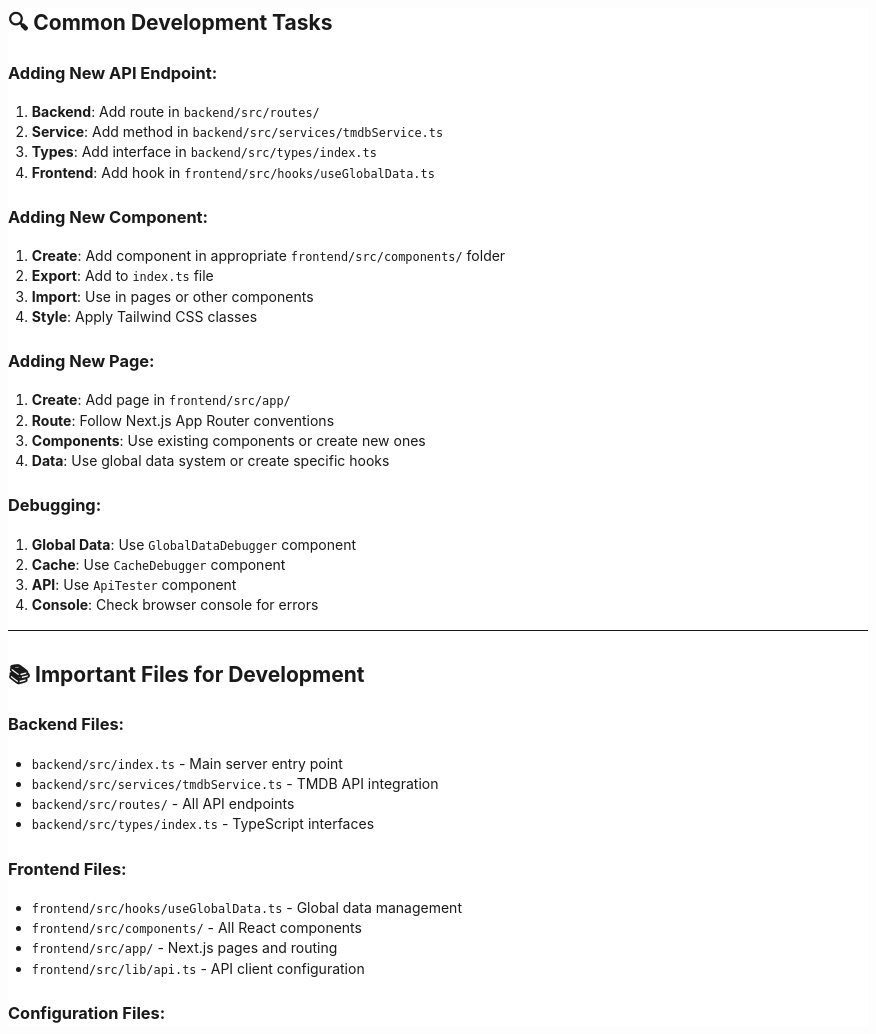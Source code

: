 
## 🔍 Common Development Tasks

### **Adding New API Endpoint:**

1. **Backend**: Add route in `backend/src/routes/`
2. **Service**: Add method in `backend/src/services/tmdbService.ts`
3. **Types**: Add interface in `backend/src/types/index.ts`
4. **Frontend**: Add hook in `frontend/src/hooks/useGlobalData.ts`

### **Adding New Component:**

1. **Create**: Add component in appropriate `frontend/src/components/` folder
2. **Export**: Add to `index.ts` file
3. **Import**: Use in pages or other components
4. **Style**: Apply Tailwind CSS classes

### **Adding New Page:**

1. **Create**: Add page in `frontend/src/app/`
2. **Route**: Follow Next.js App Router conventions
3. **Components**: Use existing components or create new ones
4. **Data**: Use global data system or create specific hooks

### **Debugging:**

1. **Global Data**: Use `GlobalDataDebugger` component
2. **Cache**: Use `CacheDebugger` component
3. **API**: Use `ApiTester` component
4. **Console**: Check browser console for errors

---

## 📚 Important Files for Development

### **Backend Files:**

- `backend/src/index.ts` - Main server entry point
- `backend/src/services/tmdbService.ts` - TMDB API integration
- `backend/src/routes/` - All API endpoints
- `backend/src/types/index.ts` - TypeScript interfaces

### **Frontend Files:**

- `frontend/src/hooks/useGlobalData.ts` - Global data management
- `frontend/src/components/` - All React components
- `frontend/src/app/` - Next.js pages and routing
- `frontend/src/lib/api.ts` - API client configuration

### **Configuration Files:**
